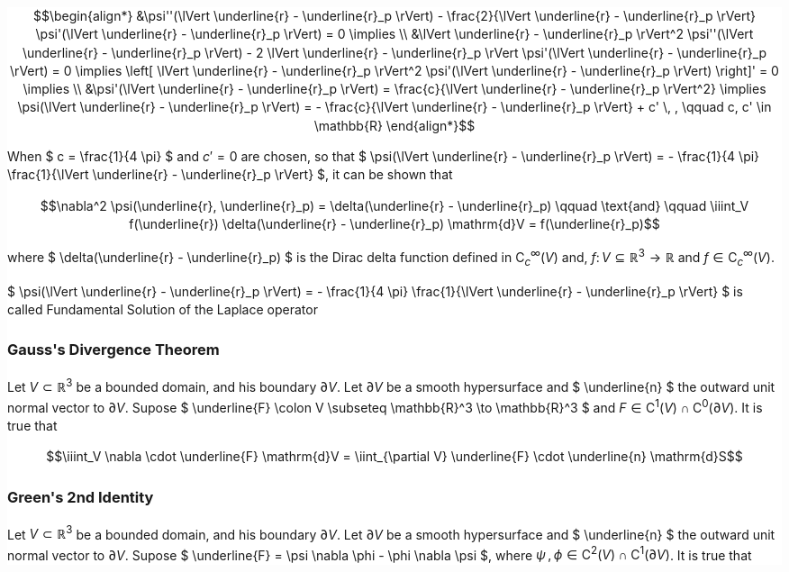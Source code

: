 ```math
\begin{align*}
&\psi''(\lVert \underline{r} - \underline{r}_p \rVert) - \frac{2}{\lVert \underline{r} - \underline{r}_p \rVert} \psi'(\lVert \underline{r} - \underline{r}_p \rVert) = 0 \implies
\\
&\lVert \underline{r} - \underline{r}_p \rVert^2 \psi''(\lVert \underline{r} - \underline{r}_p \rVert)
- 2 \lVert \underline{r} - \underline{r}_p \rVert \psi'(\lVert \underline{r} - \underline{r}_p \rVert)
= 0
\implies
\left[ \lVert \underline{r} - \underline{r}_p \rVert^2 \psi'(\lVert \underline{r} - \underline{r}_p \rVert) \right]' = 0
\implies
\\
&\psi'(\lVert \underline{r} - \underline{r}_p \rVert) =
\frac{c}{\lVert \underline{r} - \underline{r}_p \rVert^2}
\implies
\psi(\lVert \underline{r} - \underline{r}_p \rVert) = - \frac{c}{\lVert \underline{r} - \underline{r}_p \rVert} + c' \, , \qquad c, c' \in \mathbb{R}
\end{align*}
```


When  $` c = \frac{1}{4 \pi} `$ and $` c' = 0 `$ are chosen, so that
$` \psi(\lVert \underline{r} - \underline{r}_p \rVert) = - \frac{1}{4 \pi} \frac{1}{\lVert \underline{r} - \underline{r}_p \rVert} `$, it can be shown that 

```math
\nabla^2 \psi(\underline{r}, \underline{r}_p) = \delta(\underline{r} - \underline{r}_p)
\qquad \text{and} \qquad \iiint_V f(\underline{r}) \delta(\underline{r} - \underline{r}_p) \mathrm{d}V = f(\underline{r}_p)
```

where $` \delta(\underline{r} - \underline{r}_p) `$ is the Dirac delta function defined in $` \mathrm{C}_c^\infty(V) `$ and, $` f \colon V \subseteq \mathbb{R}^3 \to \mathbb{R} `$ and $` f \in \mathrm{C}_c^\infty(V) `$.


$` \psi(\lVert \underline{r} - \underline{r}_p \rVert) = - \frac{1}{4 \pi} \frac{1}{\lVert \underline{r} - \underline{r}_p \rVert} `$ is called Fundamental Solution of the Laplace operator


### Gauss's Divergence Theorem

Let $` V \subset \mathbb{R}^3 `$ be a bounded domain, and his boundary $` \partial V `$.
Let $` \partial V `$ be a smooth hypersurface and $` \underline{n} `$ the outward unit normal vector to $` \partial V `$.
Supose $` \underline{F} \colon V \subseteq \mathbb{R}^3 \to \mathbb{R}^3 `$ and  $` F \in \mathrm{C}^1(V) \cap \mathrm{C}^0(\partial V) `$. It is true that

```math
\iiint_V \nabla \cdot \underline{F} \mathrm{d}V = \iint_{\partial V} \underline{F} \cdot \underline{n} \mathrm{d}S
```

### Green's 2nd Identity
Let $` V \subset \mathbb{R}^3 `$ be a bounded domain, and his boundary $` \partial V `$.
Let $` \partial V `$ be a smooth hypersurface and $` \underline{n} `$ the outward unit normal vector to $` \partial V `$.
Supose $` \underline{F} = \psi \nabla \phi - \phi \nabla \psi `$, 
where $` \psi \, , \phi \in \mathrm{C}^2(V) \cap \mathrm{C}^1(\partial V) `$. It is true that
